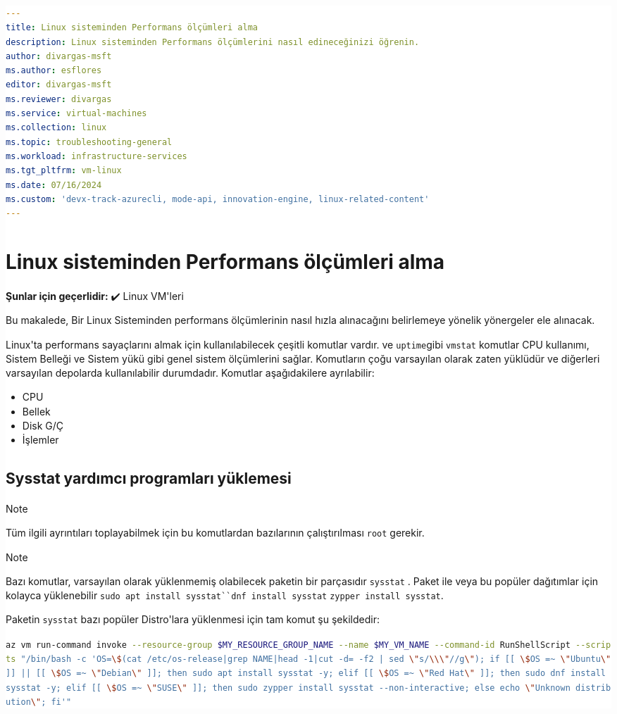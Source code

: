 ```yaml
---
title: Linux sisteminden Performans ölçümleri alma
description: Linux sisteminden Performans ölçümlerini nasıl edineceğinizi öğrenin.
author: divargas-msft
ms.author: esflores
editor: divargas-msft
ms.reviewer: divargas
ms.service: virtual-machines
ms.collection: linux
ms.topic: troubleshooting-general
ms.workload: infrastructure-services
ms.tgt_pltfrm: vm-linux
ms.date: 07/16/2024
ms.custom: 'devx-track-azurecli, mode-api, innovation-engine, linux-related-content'
---
```


# Linux sisteminden Performans ölçümleri alma

**Şunlar için geçerlidir:** :heavy_check_mark: Linux VM'leri

Bu makalede, Bir Linux Sisteminden performans ölçümlerinin nasıl hızla alınacağını belirlemeye yönelik yönergeler ele alınacak.

Linux'ta performans sayaçlarını almak için kullanılabilecek çeşitli komutlar vardır. ve `uptime`gibi `vmstat` komutlar CPU kullanımı, Sistem Belleği ve Sistem yükü gibi genel sistem ölçümlerini sağlar.
Komutların çoğu varsayılan olarak zaten yüklüdür ve diğerleri varsayılan depolarda kullanılabilir durumdadır.
Komutlar aşağıdakilere ayrılabilir:

* CPU
* Bellek
* Disk G/Ç
* İşlemler

## Sysstat yardımcı programları yüklemesi



> [!NOTE]
> Tüm ilgili ayrıntıları toplayabilmek için bu komutlardan bazılarının çalıştırılması `root` gerekir.

> [!NOTE]
> Bazı komutlar, varsayılan olarak yüklenmemiş olabilecek paketin bir parçasıdır `sysstat` . Paket ile veya bu popüler dağıtımlar için kolayca yüklenebilir `sudo apt install sysstat``dnf install sysstat` `zypper install sysstat`.

Paketin `sysstat` bazı popüler Distro'lara yüklenmesi için tam komut şu şekildedir:

```bash
az vm run-command invoke --resource-group $MY_RESOURCE_GROUP_NAME --name $MY_VM_NAME --command-id RunShellScript --scripts "/bin/bash -c 'OS=\$(cat /etc/os-release|grep NAME|head -1|cut -d= -f2 | sed \"s/\\\"//g\"); if [[ \$OS =~ \"Ubuntu\" ]] || [[ \$OS =~ \"Debian\" ]]; then sudo apt install sysstat -y; elif [[ \$OS =~ \"Red Hat\" ]]; then sudo dnf install sysstat -y; elif [[ \$OS =~ \"SUSE\" ]]; then sudo zypper install sysstat --non-interactive; else echo \"Unknown distribution\"; fi'"
```
